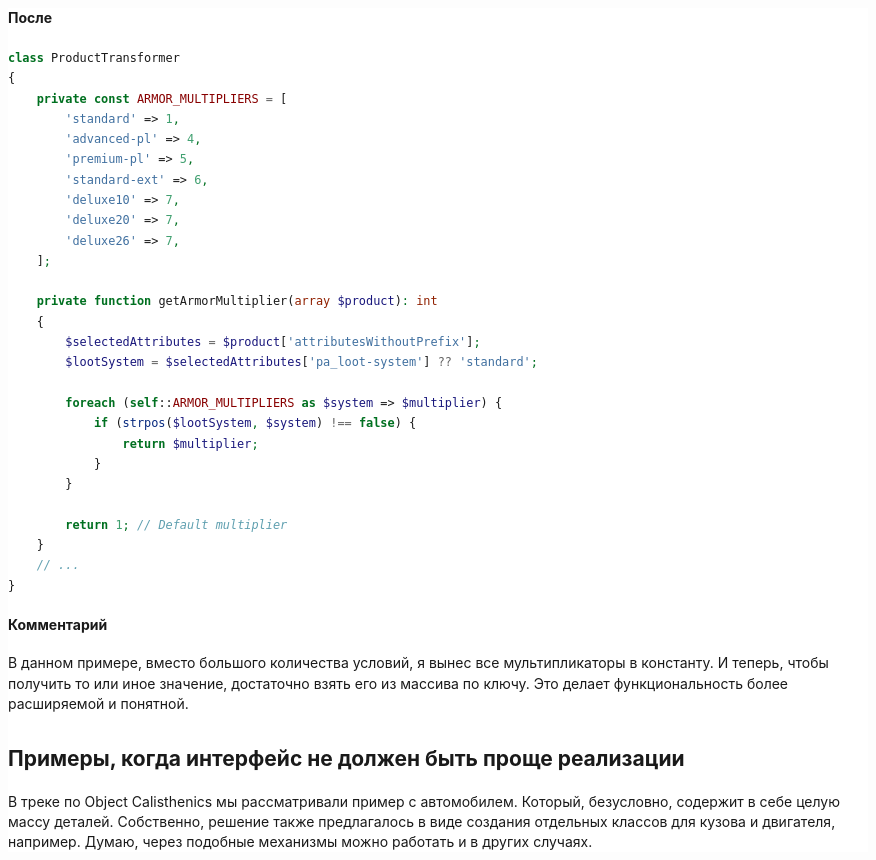 #### После
```php
class ProductTransformer
{
    private const ARMOR_MULTIPLIERS = [
        'standard' => 1,
        'advanced-pl' => 4,
        'premium-pl' => 5,
        'standard-ext' => 6,
        'deluxe10' => 7,
        'deluxe20' => 7,
        'deluxe26' => 7,
    ];

    private function getArmorMultiplier(array $product): int
    {
        $selectedAttributes = $product['attributesWithoutPrefix'];
        $lootSystem = $selectedAttributes['pa_loot-system'] ?? 'standard';

        foreach (self::ARMOR_MULTIPLIERS as $system => $multiplier) {
            if (strpos($lootSystem, $system) !== false) {
                return $multiplier;
            }
        }

        return 1; // Default multiplier
    }
    // ...
}
```

#### Комментарий
В данном примере, вместо большого количества условий, я вынес все мультипликаторы в константу. И теперь, чтобы получить
то или иное значение, достаточно взять его из массива по ключу. Это делает функциональность более расширяемой и понятной.

## Примеры, когда интерфейс не должен быть проще реализации

В треке по Object Calisthenics мы рассматривали пример с автомобилем. Который, безусловно, содержит в себе целую массу 
деталей. Собственно, решение также предлагалось в виде создания отдельных классов для кузова и двигателя, например.
Думаю, через подобные механизмы можно работать и в других случаях.